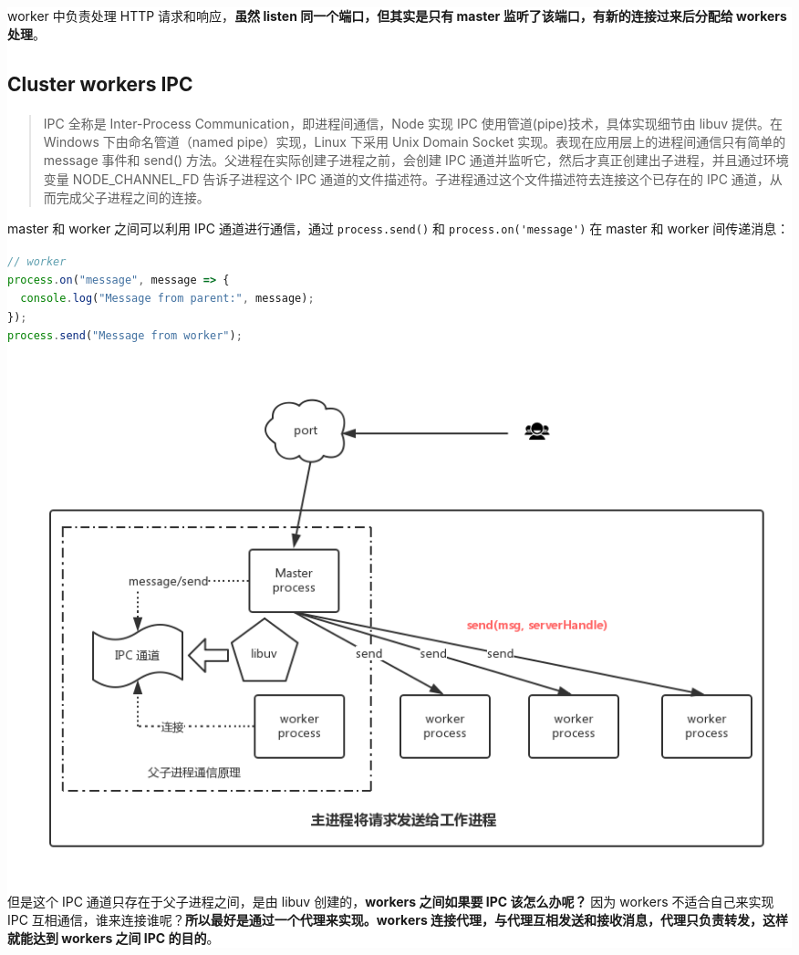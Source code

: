 worker 中负责处理 HTTP 请求和响应，**虽然 listen 同一个端口，但其实是只有 master 监听了该端口，有新的连接过来后分配给 workers 处理**。

## Cluster workers IPC

> IPC 全称是 Inter-Process Communication，即进程间通信，Node 实现 IPC 使用管道(pipe)技术，具体实现细节由 libuv 提供。在 Windows 下由命名管道（named pipe）实现，Linux 下采用 Unix Domain Socket 实现。表现在应用层上的进程间通信只有简单的 message 事件和 send() 方法。父进程在实际创建子进程之前，会创建 IPC 通道并监听它，然后才真正创建出子进程，并且通过环境变量 NODE_CHANNEL_FD 告诉子进程这个 IPC 通道的文件描述符。子进程通过这个文件描述符去连接这个已存在的 IPC 通道，从而完成父子进程之间的连接。

master 和 worker 之间可以利用 IPC 通道进行通信，通过 `process.send()` 和 `process.on('message')` 在 master 和 worker 间传递消息：

```js
// worker
process.on("message", message => {
  console.log("Message from parent:", message);
});
process.send("Message from worker");
```

<img src="../img/3.png">

但是这个 IPC 通道只存在于父子进程之间，是由 libuv 创建的，**workers 之间如果要 IPC 该怎么办呢？** 因为 workers 不适合自己来实现 IPC 互相通信，谁来连接谁呢？**所以最好是通过一个代理来实现。workers 连接代理，与代理互相发送和接收消息，代理只负责转发，这样就能达到 workers 之间 IPC 的目的**。
